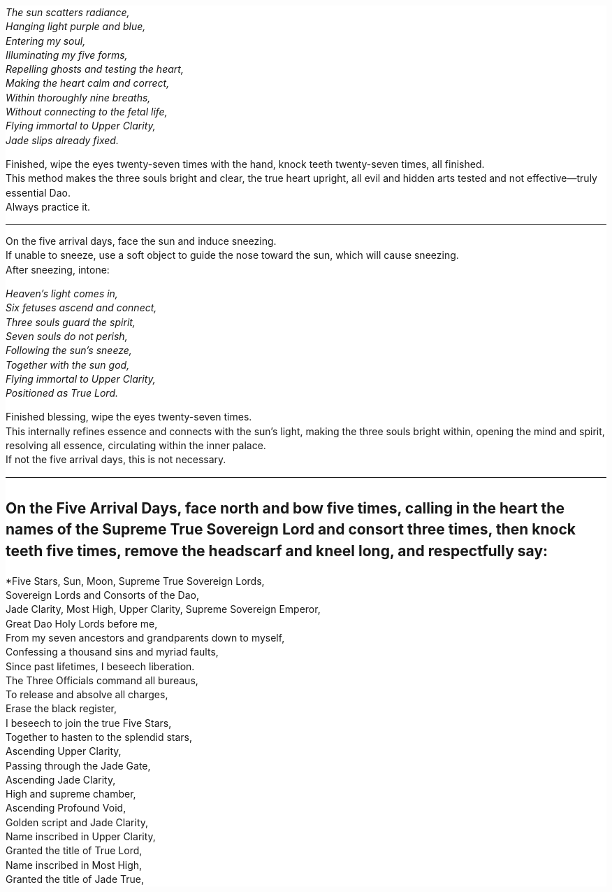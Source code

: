 *The sun scatters radiance,  
Hanging light purple and blue,  
Entering my soul,  
Illuminating my five forms,  
Repelling ghosts and testing the heart,  
Making the heart calm and correct,  
Within thoroughly nine breaths,  
Without connecting to the fetal life,  
Flying immortal to Upper Clarity,  
Jade slips already fixed.*

Finished, wipe the eyes twenty-seven times with the hand, knock teeth twenty-seven times, all finished.  
This method makes the three souls bright and clear, the true heart upright, all evil and hidden arts tested and not effective—truly essential Dao.  
Always practice it.

---

On the five arrival days, face the sun and induce sneezing.  
If unable to sneeze, use a soft object to guide the nose toward the sun, which will cause sneezing.  
After sneezing, intone:

*Heaven’s light comes in,  
Six fetuses ascend and connect,  
Three souls guard the spirit,  
Seven souls do not perish,  
Following the sun’s sneeze,  
Together with the sun god,  
Flying immortal to Upper Clarity,  
Positioned as True Lord.*

Finished blessing, wipe the eyes twenty-seven times.  
This internally refines essence and connects with the sun’s light, making the three souls bright within, opening the mind and spirit, resolving all essence, circulating within the inner palace.  
If not the five arrival days, this is not necessary.

---

## On the Five Arrival Days, face north and bow five times, calling in the heart the names of the Supreme True Sovereign Lord and consort three times, then knock teeth five times, remove the headscarf and kneel long, and respectfully say:

*Five Stars, Sun, Moon, Supreme True Sovereign Lords,  
Sovereign Lords and Consorts of the Dao,  
Jade Clarity, Most High, Upper Clarity, Supreme Sovereign Emperor,  
Great Dao Holy Lords before me,  
From my seven ancestors and grandparents down to myself,  
Confessing a thousand sins and myriad faults,  
Since past lifetimes, I beseech liberation.  
The Three Officials command all bureaus,  
To release and absolve all charges,  
Erase the black register,  
I beseech to join the true Five Stars,  
Together to hasten to the splendid stars,  
Ascending Upper Clarity,  
Passing through the Jade Gate,  
Ascending Jade Clarity,  
High and supreme chamber,  
Ascending Profound Void,  
Golden script and Jade Clarity,  
Name inscribed in Upper Clarity,  
Granted the title of True Lord,  
Name inscribed in Most High,  
Granted the title of Jade True,  